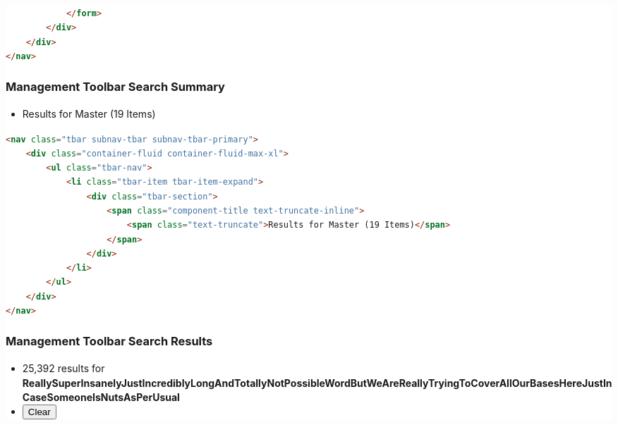 ```html
			</form>
		</div>
	</div>
</nav>
```

### Management Toolbar Search Summary

<div>
	<nav class="tbar subnav-tbar subnav-tbar-primary">
		<div class="container-fluid container-fluid-max-xl">
			<ul class="tbar-nav">
				<li class="tbar-item tbar-item-expand">
					<div class="tbar-section">
						<span class="component-title text-truncate-inline">
							<span class="text-truncate">Results for Master (19 Items)</span>
						</span>
					</div>
				</li>
			</ul>
		</div>
	</nav>
</div>

```html
<nav class="tbar subnav-tbar subnav-tbar-primary">
	<div class="container-fluid container-fluid-max-xl">
		<ul class="tbar-nav">
			<li class="tbar-item tbar-item-expand">
				<div class="tbar-section">
					<span class="component-title text-truncate-inline">
						<span class="text-truncate">Results for Master (19 Items)</span>
					</span>
				</div>
			</li>
		</ul>
	</div>
</nav>
```

### Management Toolbar Search Results

<div>
	<nav class="tbar subnav-tbar subnav-tbar-primary">
		<div class="container-fluid container-fluid-max-xl">
			<ul class="tbar-nav">
				<li class="tbar-item tbar-item-expand">
					<div class="tbar-section">
						<span class="component-text text-truncate-inline">
							<span class="text-truncate">25,392 results for <strong>ReallySuperInsanelyJustIncrediblyLongAndTotallyNotPossibleWordButWeAreReallyTryingToCoverAllOurBasesHereJustInCaseSomeoneIsNutsAsPerUsual</strong></span>
						</span>
					</div>
				</li>
				<li class="tbar-item">
					<button class="btn btn-unstyled component-link tbar-link" type="button">Clear</button>
				</li>
			</ul>
		</div>
	</nav>
</div>
